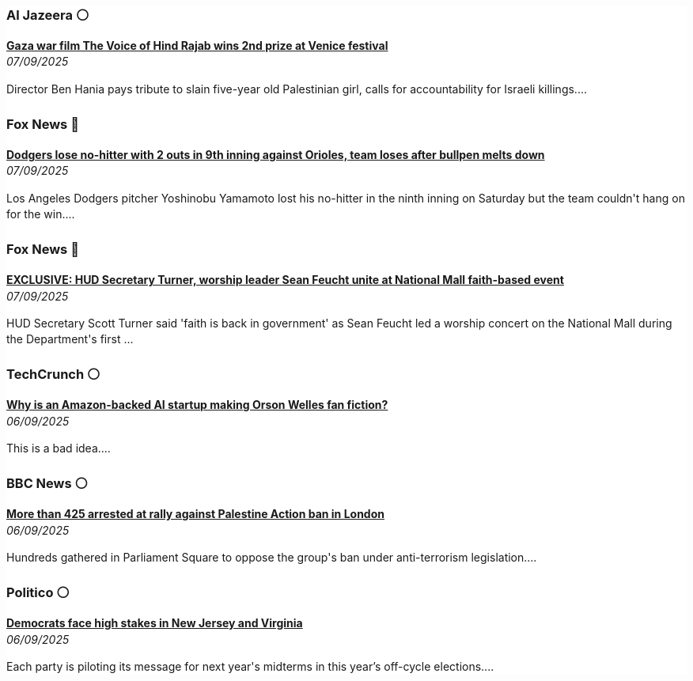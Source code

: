### Al Jazeera ⚪
**[Gaza war film The Voice of Hind Rajab wins 2nd prize at Venice festival](https://www.aljazeera.com/news/2025/9/7/gaza-war-film-the-voice-of-hind-rajab-wins-2nd-prize-at-venice-festival?traffic_source=rss)**  
*07/09/2025*

Director Ben Hania pays tribute to slain five-year old Palestinian girl, calls for accountability for Israeli killings....


### Fox News 🔴
**[Dodgers lose no-hitter with 2 outs in 9th inning against Orioles, team loses after bullpen melts down](https://www.foxnews.com/sports/dodgers-lose-no-hitter-2-outs-9th-inning-against-orioles-team-loses-after-bullpen-melts-down)**  
*07/09/2025*

Los Angeles Dodgers pitcher Yoshinobu Yamamoto lost his no-hitter in the ninth inning on Saturday but the team couldn't hang on for the win....


### Fox News 🔴
**[EXCLUSIVE: HUD Secretary Turner, worship leader Sean Feucht unite at National Mall faith-based event](https://www.foxnews.com/faith-values/exclusive-hud-secretary-turner-worship-leader-sean-feucht-unite-national-mall-faith-based-event)**  
*07/09/2025*

HUD Secretary Scott Turner said 'faith is back in government' as Sean Feucht led a worship concert on the National Mall during the Department's first ...


### TechCrunch ⚪
**[Why is an Amazon-backed AI startup making Orson Welles fan fiction?](https://techcrunch.com/2025/09/06/why-is-an-amazon-backed-ai-startup-making-orson-welles-fan-fiction/)**  
*06/09/2025*

This is a bad idea....


### BBC News ⚪
**[More than 425 arrested at rally against Palestine Action ban in London](https://www.bbc.com/news/articles/c62qrmpd7l5o?at_medium=RSS&at_campaign=rss)**  
*06/09/2025*

Hundreds gathered in Parliament Square to oppose the group's ban under anti-terrorism legislation....


### Politico ⚪
**[Democrats face high stakes in New Jersey and Virginia](https://www.politico.com/news/2025/09/06/nj-va-stateofplay-00546896)**  
*06/09/2025*

Each party is piloting its message for next year's midterms in this year’s off-cycle elections....

